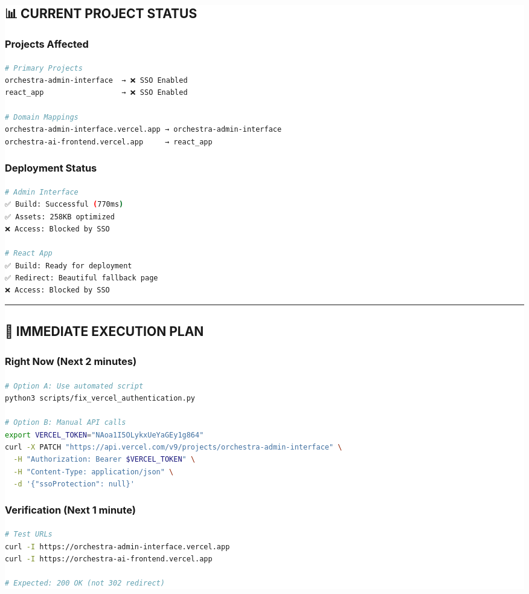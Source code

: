 
## 📊 **CURRENT PROJECT STATUS**

### **Projects Affected**
```bash
# Primary Projects
orchestra-admin-interface  → ❌ SSO Enabled
react_app                  → ❌ SSO Enabled

# Domain Mappings
orchestra-admin-interface.vercel.app → orchestra-admin-interface
orchestra-ai-frontend.vercel.app     → react_app
```

### **Deployment Status**
```bash
# Admin Interface
✅ Build: Successful (770ms)
✅ Assets: 258KB optimized
❌ Access: Blocked by SSO

# React App  
✅ Build: Ready for deployment
✅ Redirect: Beautiful fallback page
❌ Access: Blocked by SSO
```

---

## 🚀 **IMMEDIATE EXECUTION PLAN**

### **Right Now (Next 2 minutes)**
```bash
# Option A: Use automated script
python3 scripts/fix_vercel_authentication.py

# Option B: Manual API calls
export VERCEL_TOKEN="NAoa1I5OLykxUeYaGEy1g864"
curl -X PATCH "https://api.vercel.com/v9/projects/orchestra-admin-interface" \
  -H "Authorization: Bearer $VERCEL_TOKEN" \
  -H "Content-Type: application/json" \
  -d '{"ssoProtection": null}'
```

### **Verification (Next 1 minute)**
```bash
# Test URLs
curl -I https://orchestra-admin-interface.vercel.app
curl -I https://orchestra-ai-frontend.vercel.app

# Expected: 200 OK (not 302 redirect)
```
